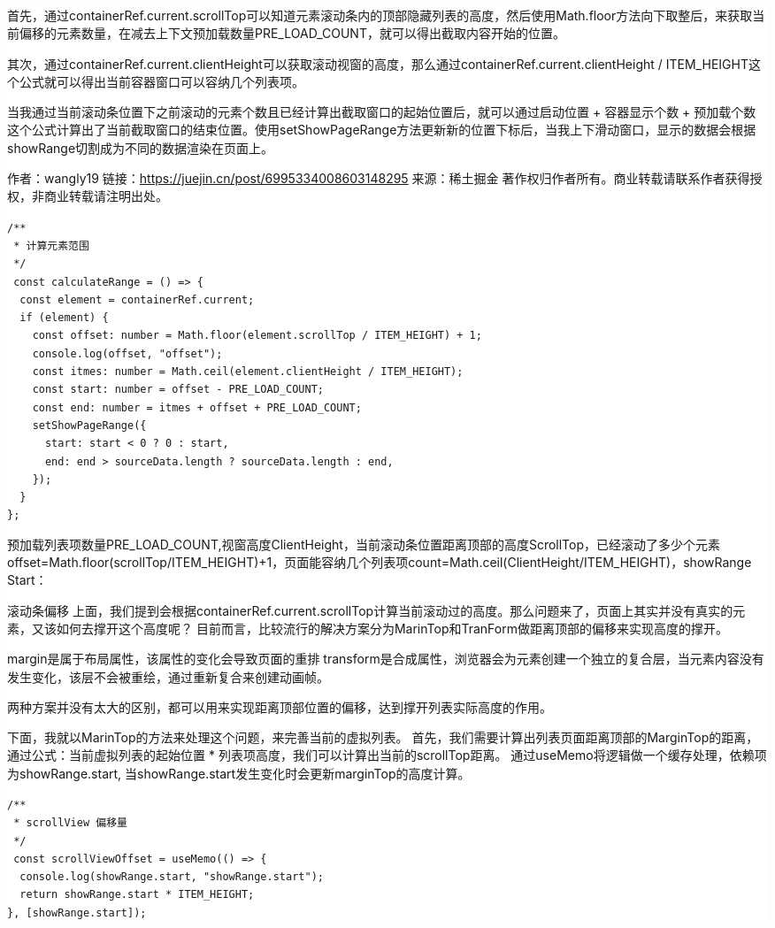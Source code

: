 首先，通过containerRef.current.scrollTop可以知道元素滚动条内的顶部隐藏列表的高度，然后使用Math.floor方法向下取整后，来获取当前偏移的元素数量，在减去上下文预加载数量PRE_LOAD_COUNT，就可以得出截取内容开始的位置。

其次，通过containerRef.current.clientHeight可以获取滚动视窗的高度，那么通过containerRef.current.clientHeight / ITEM_HEIGHT这个公式就可以得出当前容器窗口可以容纳几个列表项。

当我通过当前滚动条位置下之前滚动的元素个数且已经计算出截取窗口的起始位置后，就可以通过启动位置 + 容器显示个数 + 预加载个数这个公式计算出了当前截取窗口的结束位置。使用setShowPageRange方法更新新的位置下标后，当我上下滑动窗口，显示的数据会根据showRange切割成为不同的数据渲染在页面上。

作者：wangly19
链接：https://juejin.cn/post/6995334008603148295
来源：稀土掘金
著作权归作者所有。商业转载请联系作者获得授权，非商业转载请注明出处。

```tsx
/**
 * 计算元素范围
 */
 const calculateRange = () => {
  const element = containerRef.current;
  if (element) {
    const offset: number = Math.floor(element.scrollTop / ITEM_HEIGHT) + 1;
    console.log(offset, "offset");
    const itmes: number = Math.ceil(element.clientHeight / ITEM_HEIGHT);
    const start: number = offset - PRE_LOAD_COUNT;
    const end: number = itmes + offset + PRE_LOAD_COUNT;
    setShowPageRange({
      start: start < 0 ? 0 : start,
      end: end > sourceData.length ? sourceData.length : end,
    });
  }
};
```
预加载列表项数量PRE_LOAD_COUNT,视窗高度ClientHeight，当前滚动条位置距离顶部的高度ScrollTop，已经滚动了多少个元素offset=Math.floor(scrollTop/ITEM_HEIGHT)+1，页面能容纳几个列表项count=Math.ceil(ClientHeight/ITEM_HEIGHT)，showRange Start：

滚动条偏移
上面，我们提到会根据containerRef.current.scrollTop计算当前滚动过的高度。那么问题来了，页面上其实并没有真实的元素，又该如何去撑开这个高度呢？
目前而言，比较流行的解决方案分为MarinTop和TranForm做距离顶部的偏移来实现高度的撑开。

margin是属于布局属性，该属性的变化会导致页面的重排
transform是合成属性，浏览器会为元素创建一个独立的复合层，当元素内容没有发生变化，该层不会被重绘，通过重新复合来创建动画帧。

两种方案并没有太大的区别，都可以用来实现距离顶部位置的偏移，达到撑开列表实际高度的作用。

下面，我就以MarinTop的方法来处理这个问题，来完善当前的虚拟列表。
首先，我们需要计算出列表页面距离顶部的MarginTop的距离，通过公式：当前虚拟列表的起始位置 * 列表项高度，我们可以计算出当前的scrollTop距离。
通过useMemo将逻辑做一个缓存处理，依赖项为showRange.start, 当showRange.start发生变化时会更新marginTop的高度计算。

```tsx
/**
 * scrollView 偏移量
 */
 const scrollViewOffset = useMemo(() => {
  console.log(showRange.start, "showRange.start");
  return showRange.start * ITEM_HEIGHT;
}, [showRange.start]);
```
